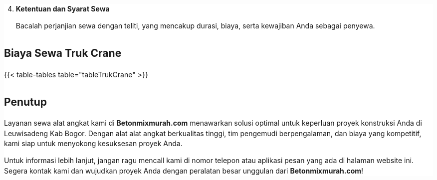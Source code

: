 4. **Ketentuan dan Syarat Sewa**  

   Bacalah perjanjian sewa dengan teliti, yang mencakup durasi, biaya, serta kewajiban Anda sebagai penyewa.

## Biaya Sewa Truk Crane

{{< table-tables table="tableTrukCrane" >}}

## Penutup

Layanan sewa alat angkat kami di **Betonmixmurah.com** menawarkan solusi optimal untuk keperluan proyek konstruksi Anda di Leuwisadeng Kab Bogor. Dengan alat alat angkat berkualitas tinggi, tim pengemudi berpengalaman, dan biaya yang kompetitif, kami siap untuk menyokong kesuksesan proyek Anda.  

Untuk informasi lebih lanjut, jangan ragu mencall kami di nomor telepon atau aplikasi pesan yang ada di halaman website ini. Segera kontak kami dan wujudkan proyek Anda dengan peralatan besar unggulan dari **Betonmixmurah.com**!